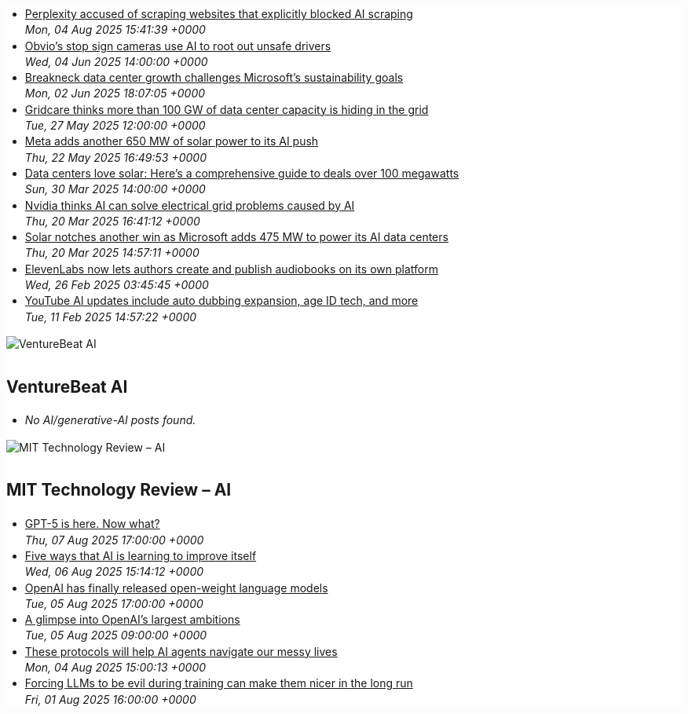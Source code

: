 - [Perplexity accused of scraping websites that explicitly blocked AI scraping](https://techcrunch.com/2025/08/04/perplexity-accused-of-scraping-websites-that-explicitly-blocked-ai-scraping/)  
  _Mon, 04 Aug 2025 15:41:39 +0000_
- [Obvio’s stop sign cameras use AI to root out unsafe drivers](https://techcrunch.com/2025/06/04/obvios-stop-sign-cameras-use-ai-to-root-out-unsafe-drivers/)  
  _Wed, 04 Jun 2025 14:00:00 +0000_
- [Breakneck data center growth challenges Microsoft’s sustainability goals](https://techcrunch.com/2025/06/02/breakneck-data-center-growth-challenges-microsofts-sustainability-goals/)  
  _Mon, 02 Jun 2025 18:07:05 +0000_
- [Gridcare thinks more than 100 GW of data center capacity is hiding in the grid](https://techcrunch.com/2025/05/27/gridcare-thinks-more-than-100-gw-of-data-center-capacity-is-hiding-in-the-grid/)  
  _Tue, 27 May 2025 12:00:00 +0000_
- [Meta adds another 650 MW of solar power to its AI push](https://techcrunch.com/2025/05/22/meta-adds-another-650-mw-of-solar-power-to-its-ai-push/)  
  _Thu, 22 May 2025 16:49:53 +0000_
- [Data centers love solar: Here’s a comprehensive guide to deals over 100 megawatts](https://techcrunch.com/2025/03/30/data-centers-love-solar-heres-a-comprehensive-guide-to-deals-over-100-megawatts/)  
  _Sun, 30 Mar 2025 14:00:00 +0000_
- [Nvidia thinks AI can solve electrical grid problems caused by AI](https://techcrunch.com/2025/03/20/nvidia-thinks-ai-can-solve-electrical-grid-problems-caused-by-ai/)  
  _Thu, 20 Mar 2025 16:41:12 +0000_
- [Solar notches another win as Microsoft adds 475 MW to power its AI data centers](https://techcrunch.com/2025/03/20/solar-notches-another-win-as-microsoft-adds-475-mw-to-power-its-ai-data-centers/)  
  _Thu, 20 Mar 2025 14:57:11 +0000_
- [ElevenLabs now lets authors create and publish audiobooks on its own platform](https://techcrunch.com/2025/02/25/elevenlabs-is-now-letting-authors-create-and-publish-audiobooks-on-its-own-platform/)  
  _Wed, 26 Feb 2025 03:45:45 +0000_
- [YouTube AI updates include auto dubbing expansion, age ID tech, and more](https://techcrunch.com/2025/02/11/youtube-ai-updates-to-include-expansion-of-auto-dubbing-age-identifying-tech-and-more/)  
  _Tue, 11 Feb 2025 14:57:22 +0000_

![VentureBeat AI](https://www.google.com/s2/favicons?domain_url=https://feeds.venturebeat.com/VentureBeat)

## VentureBeat AI

- _No AI/generative-AI posts found._

![MIT Technology Review – AI](https://www.google.com/s2/favicons?domain_url=https://www.technologyreview.com/topic/artificial-intelligence/feed/)

## MIT Technology Review – AI

- [GPT-5 is here. Now what?](https://www.technologyreview.com/2025/08/07/1121308/gpt-5-is-here-now-what/)  
  _Thu, 07 Aug 2025 17:00:00 +0000_
- [Five ways that AI is learning to improve itself](https://www.technologyreview.com/2025/08/06/1121193/five-ways-that-ai-is-learning-to-improve-itself/)  
  _Wed, 06 Aug 2025 15:14:12 +0000_
- [OpenAI has finally released open-weight language models](https://www.technologyreview.com/2025/08/05/1121092/openai-has-finally-released-open-weight-language-models/)  
  _Tue, 05 Aug 2025 17:00:00 +0000_
- [A glimpse into OpenAI’s largest ambitions](https://www.technologyreview.com/2025/08/05/1121052/a-glimpse-into-openais-largest-ambitions/)  
  _Tue, 05 Aug 2025 09:00:00 +0000_
- [These protocols will help AI agents navigate our messy lives](https://www.technologyreview.com/2025/08/04/1120996/protocols-help-agents-navigate-lives-mcp-a2a/)  
  _Mon, 04 Aug 2025 15:00:13 +0000_
- [Forcing LLMs to be evil during training can make them nicer in the long run](https://www.technologyreview.com/2025/08/01/1120924/forcing-llms-to-be-evil-during-training-can-make-them-nicer-in-the-long-run/)  
  _Fri, 01 Aug 2025 16:00:00 +0000_